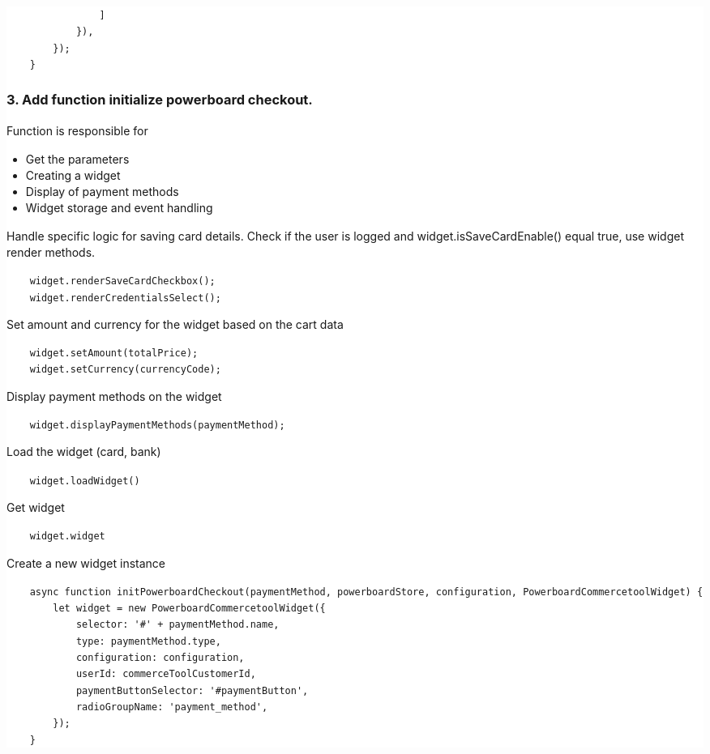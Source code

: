 ```
                ]
            }),
        });
    }
```

### 3. Add function initialize powerboard checkout.

Function is responsible for

- Get the parameters
- Creating a widget
- Display of payment methods
- Widget storage and event handling

Handle specific logic for saving card details. Сheck if the user is logged and widget.isSaveCardEnable() equal true, use widget render methods.

```
    widget.renderSaveCardCheckbox(); 
    widget.renderCredentialsSelect();

```

Set amount and currency for the widget based on the cart data

```
    widget.setAmount(totalPrice);
    widget.setCurrency(currencyCode);
```

Display payment methods on the widget

```
    widget.displayPaymentMethods(paymentMethod);
``` 

Load the widget (card, bank)

```
    widget.loadWidget()
```

Get widget

```
    widget.widget
```

Create a new widget instance

```
    async function initPowerboardCheckout(paymentMethod, powerboardStore, configuration, PowerboardCommercetoolWidget) {
        let widget = new PowerboardCommercetoolWidget({
            selector: '#' + paymentMethod.name,
            type: paymentMethod.type,
            configuration: configuration,
            userId: commerceToolCustomerId,
            paymentButtonSelector: '#paymentButton',
            radioGroupName: 'payment_method',
        });
    }
```
